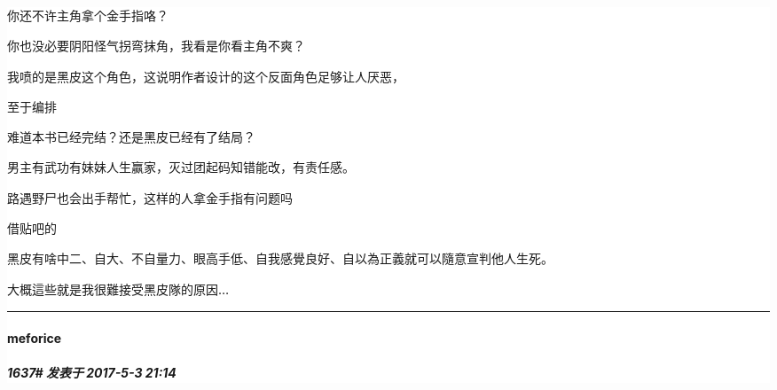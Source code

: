 你还不许主角拿个金手指咯？


你也没必要阴阳怪气拐弯抹角，我看是你看主角不爽？

我喷的是黑皮这个角色，这说明作者设计的这个反面角色足够让人厌恶，

至于编排

难道本书已经完结？还是黑皮已经有了结局？


男主有武功有妹妹人生赢家，灭过团起码知错能改，有责任感。

路遇野尸也会出手帮忙，这样的人拿金手指有问题吗


借贴吧的

黑皮有啥中二、自大、不自量力、眼高手低、自我感覺良好、自以為正義就可以隨意宣判他人生死。

大概這些就是我很難接受黑皮隊的原因…







-----

####  meforice  
##### 1637#       发表于 2017-5-3 21:14




